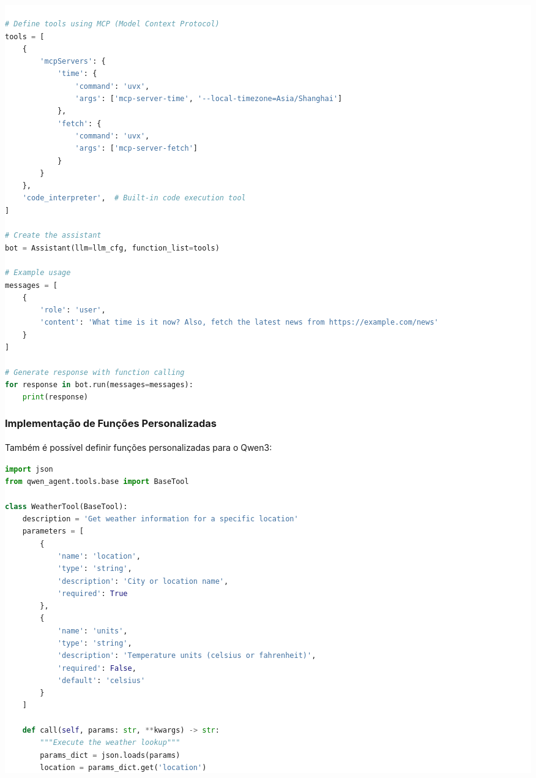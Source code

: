 ```python

# Define tools using MCP (Model Context Protocol)
tools = [
    {
        'mcpServers': {
            'time': {
                'command': 'uvx',
                'args': ['mcp-server-time', '--local-timezone=Asia/Shanghai']
            },
            'fetch': {
                'command': 'uvx', 
                'args': ['mcp-server-fetch']
            }
        }
    },
    'code_interpreter',  # Built-in code execution tool
]

# Create the assistant
bot = Assistant(llm=llm_cfg, function_list=tools)

# Example usage
messages = [
    {
        'role': 'user', 
        'content': 'What time is it now? Also, fetch the latest news from https://example.com/news'
    }
]

# Generate response with function calling
for response in bot.run(messages=messages):
    print(response)
```

### Implementação de Funções Personalizadas

Também é possível definir funções personalizadas para o Qwen3:

```python
import json
from qwen_agent.tools.base import BaseTool

class WeatherTool(BaseTool):
    description = 'Get weather information for a specific location'
    parameters = [
        {
            'name': 'location',
            'type': 'string', 
            'description': 'City or location name',
            'required': True
        },
        {
            'name': 'units',
            'type': 'string',
            'description': 'Temperature units (celsius or fahrenheit)',
            'required': False,
            'default': 'celsius'
        }
    ]
    
    def call(self, params: str, **kwargs) -> str:
        """Execute the weather lookup"""
        params_dict = json.loads(params)
        location = params_dict.get('location')
```